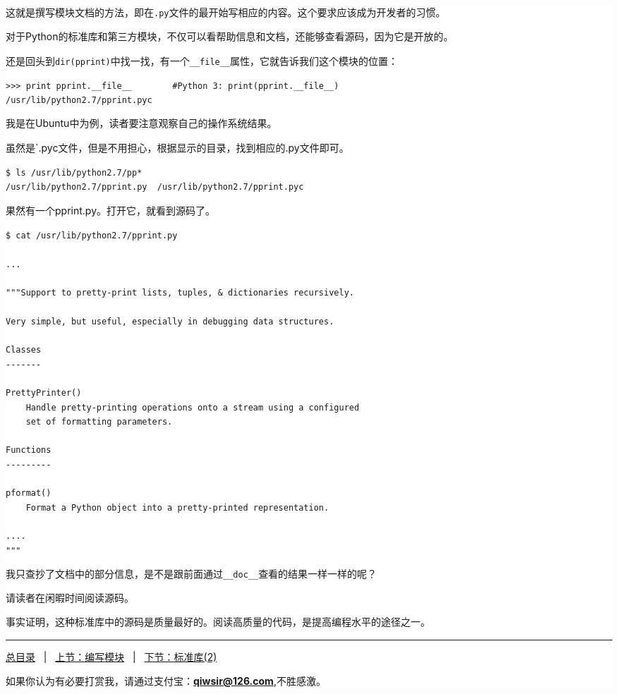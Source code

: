 这就是撰写模块文档的方法，即在`.py`文件的最开始写相应的内容。这个要求应该成为开发者的习惯。

对于Python的标准库和第三方模块，不仅可以看帮助信息和文档，还能够查看源码，因为它是开放的。

还是回头到`dir(pprint)`中找一找，有一个`__file__`属性，它就告诉我们这个模块的位置：

    >>> print pprint.__file__        #Python 3: print(pprint.__file__)
    /usr/lib/python2.7/pprint.pyc

我是在Ubuntu中为例，读者要注意观察自己的操作系统结果。

虽然是`.pyc文件，但是不用担心，根据显示的目录，找到相应的.py文件即可。

    $ ls /usr/lib/python2.7/pp*
    /usr/lib/python2.7/pprint.py  /usr/lib/python2.7/pprint.pyc

果然有一个pprint.py。打开它，就看到源码了。

    $ cat /usr/lib/python2.7/pprint.py

    ...
    
    """Support to pretty-print lists, tuples, & dictionaries recursively.

    Very simple, but useful, especially in debugging data structures.

    Classes
    -------

    PrettyPrinter()
        Handle pretty-printing operations onto a stream using a configured
        set of formatting parameters.

    Functions
    ---------

    pformat()
        Format a Python object into a pretty-printed representation.

    ....
    """

我只查抄了文档中的部分信息，是不是跟前面通过`__doc__`查看的结果一样一样的呢？

请读者在闲暇时间阅读源码。

事实证明，这种标准库中的源码是质量最好的。阅读高质量的代码，是提高编程水平的途径之一。

------

[总目录](./index.md)&nbsp;&nbsp;&nbsp;|&nbsp;&nbsp;&nbsp;[上节：编写模块](./219.md)&nbsp;&nbsp;&nbsp;|&nbsp;&nbsp;&nbsp;[下节：标准库(2)](./221.md)

如果你认为有必要打赏我，请通过支付宝：**qiwsir@126.com**,不胜感激。
